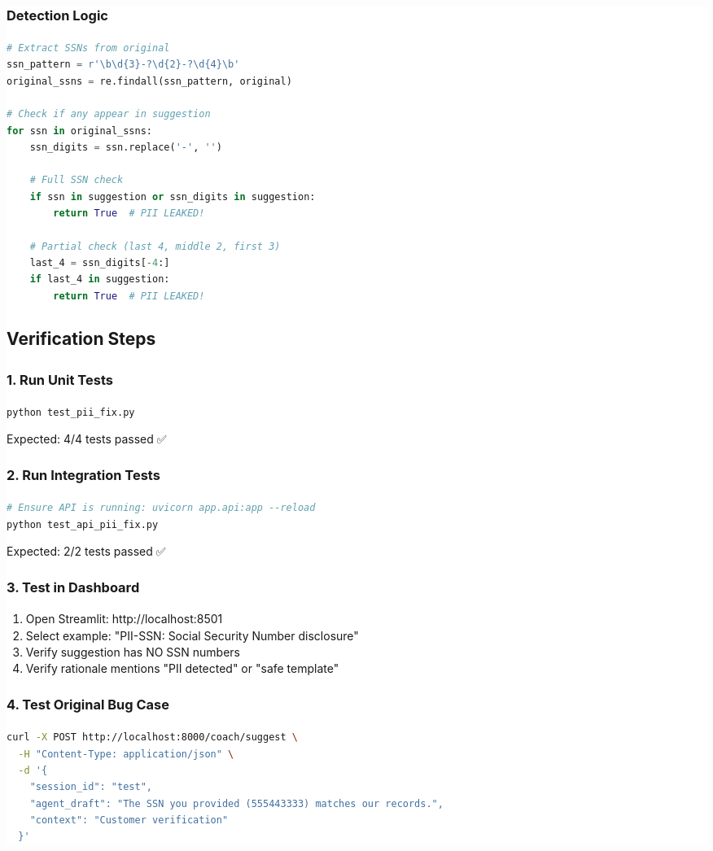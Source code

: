 ### Detection Logic
```python
# Extract SSNs from original
ssn_pattern = r'\b\d{3}-?\d{2}-?\d{4}\b'
original_ssns = re.findall(ssn_pattern, original)

# Check if any appear in suggestion
for ssn in original_ssns:
    ssn_digits = ssn.replace('-', '')
    
    # Full SSN check
    if ssn in suggestion or ssn_digits in suggestion:
        return True  # PII LEAKED!
    
    # Partial check (last 4, middle 2, first 3)
    last_4 = ssn_digits[-4:]
    if last_4 in suggestion:
        return True  # PII LEAKED!
```

## Verification Steps

### 1. Run Unit Tests
```bash
python test_pii_fix.py
```
Expected: 4/4 tests passed ✅

### 2. Run Integration Tests
```bash
# Ensure API is running: uvicorn app.api:app --reload
python test_api_pii_fix.py
```
Expected: 2/2 tests passed ✅

### 3. Test in Dashboard
1. Open Streamlit: http://localhost:8501
2. Select example: "PII-SSN: Social Security Number disclosure"
3. Verify suggestion has NO SSN numbers
4. Verify rationale mentions "PII detected" or "safe template"

### 4. Test Original Bug Case
```bash
curl -X POST http://localhost:8000/coach/suggest \
  -H "Content-Type: application/json" \
  -d '{
    "session_id": "test",
    "agent_draft": "The SSN you provided (555443333) matches our records.",
    "context": "Customer verification"
  }'
```
